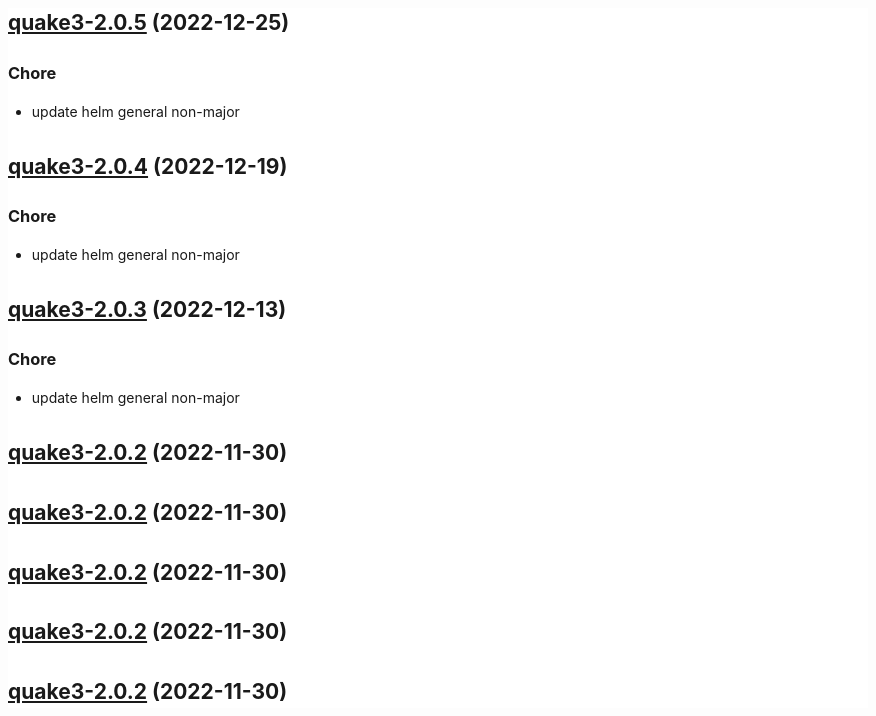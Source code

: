   


## [quake3-2.0.5](https://github.com/truecharts/charts/compare/quake3-2.0.4...quake3-2.0.5) (2022-12-25)

### Chore

- update helm general non-major
  
  


## [quake3-2.0.4](https://github.com/truecharts/charts/compare/quake3-2.0.3...quake3-2.0.4) (2022-12-19)

### Chore

- update helm general non-major
  
  


## [quake3-2.0.3](https://github.com/truecharts/charts/compare/quake3-2.0.2...quake3-2.0.3) (2022-12-13)

### Chore

- update helm general non-major
  
  


## [quake3-2.0.2](https://github.com/truecharts/charts/compare/quake3-2.0.1...quake3-2.0.2) (2022-11-30)




## [quake3-2.0.2](https://github.com/truecharts/charts/compare/quake3-2.0.1...quake3-2.0.2) (2022-11-30)




## [quake3-2.0.2](https://github.com/truecharts/charts/compare/quake3-2.0.1...quake3-2.0.2) (2022-11-30)




## [quake3-2.0.2](https://github.com/truecharts/charts/compare/quake3-2.0.1...quake3-2.0.2) (2022-11-30)




## [quake3-2.0.2](https://github.com/truecharts/charts/compare/quake3-2.0.1...quake3-2.0.2) (2022-11-30)
